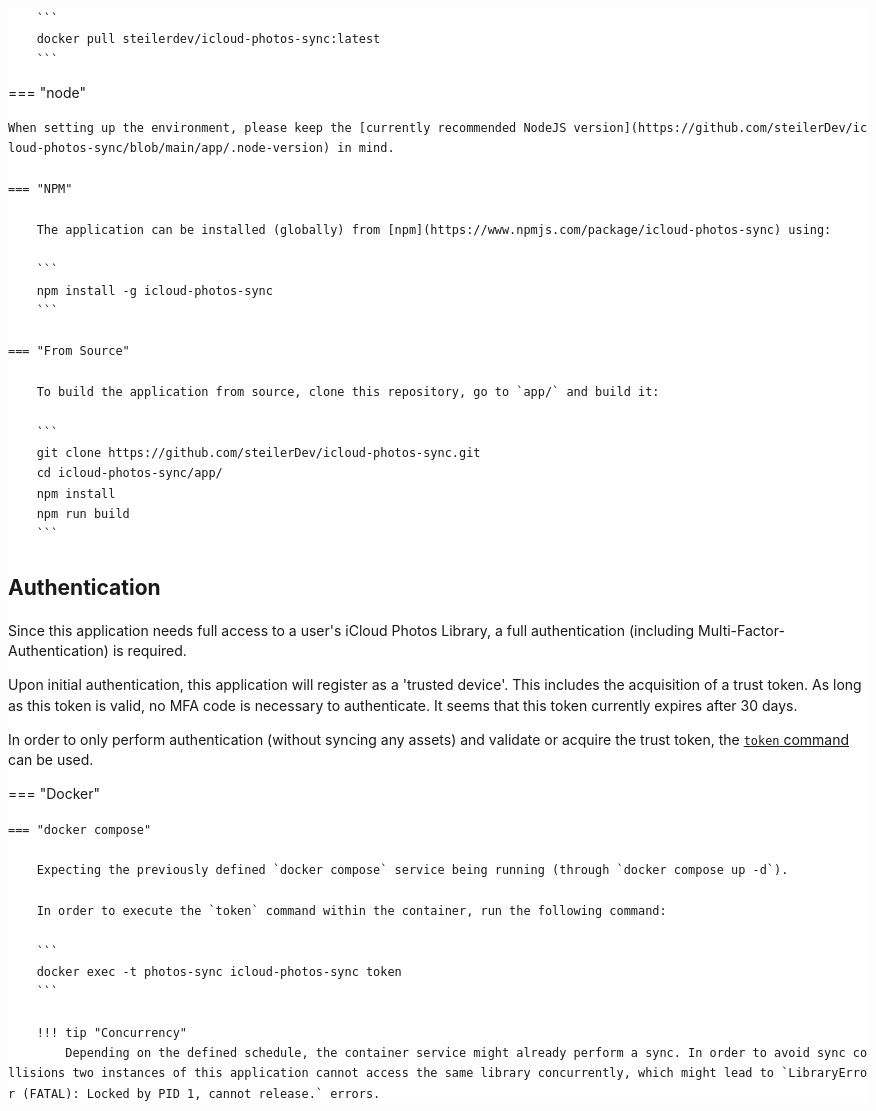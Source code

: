         ```
        docker pull steilerdev/icloud-photos-sync:latest
        ```

=== "node"

    When setting up the environment, please keep the [currently recommended NodeJS version](https://github.com/steilerDev/icloud-photos-sync/blob/main/app/.node-version) in mind.

    === "NPM"

        The application can be installed (globally) from [npm](https://www.npmjs.com/package/icloud-photos-sync) using:

        ```
        npm install -g icloud-photos-sync
        ```

    === "From Source"

        To build the application from source, clone this repository, go to `app/` and build it:
        
        ```
        git clone https://github.com/steilerDev/icloud-photos-sync.git
        cd icloud-photos-sync/app/
        npm install
        npm run build
        ```

## Authentication

Since this application needs full access to a user's iCloud Photos Library, a full authentication (including Multi-Factor-Authentication) is required. 

Upon initial authentication, this application will register as a 'trusted device'. This includes the acquisition of a trust token. As long as this token is valid, no MFA code is necessary to authenticate. It seems that this token currently expires after 30 days.

In order to only perform authentication (without syncing any assets) and validate or acquire the trust token, the [`token` command](../user-guides/cli/#token-command) can be used.

=== "Docker"

    === "docker compose"
        
        Expecting the previously defined `docker compose` service being running (through `docker compose up -d`).

        In order to execute the `token` command within the container, run the following command:

        ```
        docker exec -t photos-sync icloud-photos-sync token
        ```

        !!! tip "Concurrency"
            Depending on the defined schedule, the container service might already perform a sync. In order to avoid sync collisions two instances of this application cannot access the same library concurrently, which might lead to `LibraryError (FATAL): Locked by PID 1, cannot release.` errors.
            